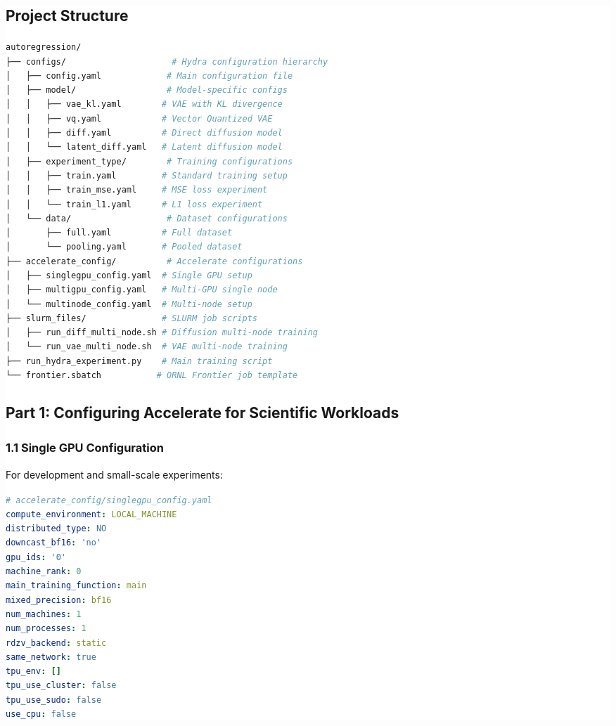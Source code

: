 ## Project Structure

```bash
autoregression/
├── configs/                     # Hydra configuration hierarchy
│   ├── config.yaml             # Main configuration file
│   ├── model/                  # Model-specific configs
│   │   ├── vae_kl.yaml        # VAE with KL divergence
│   │   ├── vq.yaml            # Vector Quantized VAE
│   │   ├── diff.yaml          # Direct diffusion model
│   │   └── latent_diff.yaml   # Latent diffusion model
│   ├── experiment_type/        # Training configurations
│   │   ├── train.yaml         # Standard training setup
│   │   ├── train_mse.yaml     # MSE loss experiment
│   │   └── train_l1.yaml      # L1 loss experiment
│   └── data/                   # Dataset configurations
│       ├── full.yaml          # Full dataset
│       └── pooling.yaml       # Pooled dataset
├── accelerate_config/          # Accelerate configurations
│   ├── singlegpu_config.yaml  # Single GPU setup
│   ├── multigpu_config.yaml   # Multi-GPU single node
│   └── multinode_config.yaml  # Multi-node setup
├── slurm_files/               # SLURM job scripts
│   ├── run_diff_multi_node.sh # Diffusion multi-node training
│   └── run_vae_multi_node.sh  # VAE multi-node training
├── run_hydra_experiment.py    # Main training script
└── frontier.sbatch           # ORNL Frontier job template
```

## Part 1: Configuring Accelerate for Scientific Workloads

### 1.1 Single GPU Configuration

For development and small-scale experiments:

```yaml
# accelerate_config/singlegpu_config.yaml
compute_environment: LOCAL_MACHINE
distributed_type: NO
downcast_bf16: 'no'
gpu_ids: '0'
machine_rank: 0
main_training_function: main
mixed_precision: bf16
num_machines: 1
num_processes: 1
rdzv_backend: static
same_network: true
tpu_env: []
tpu_use_cluster: false
tpu_use_sudo: false
use_cpu: false
```
